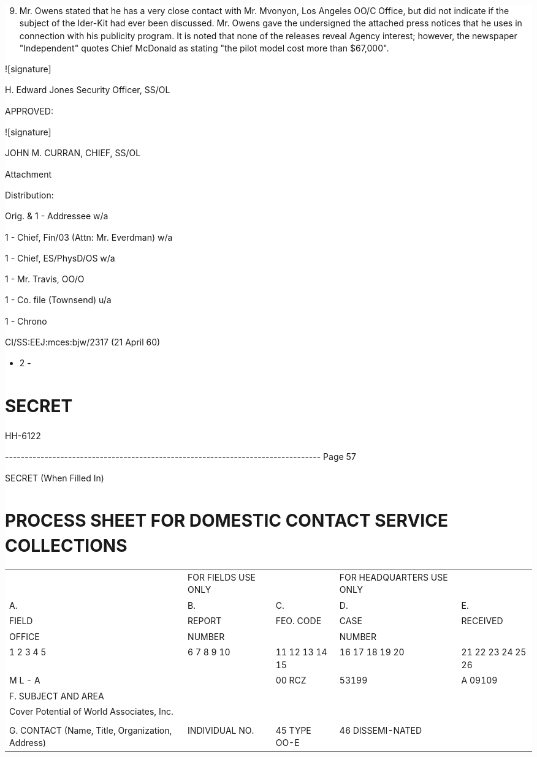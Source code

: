9. Mr. Owens stated that he has a very close contact with Mr. Mvonyon, Los Angeles OO/C Office, but did not indicate if the subject of the Ider-Kit had ever been discussed. Mr. Owens gave the undersigned the attached press notices that he uses in connection with his publicity program. It is noted that none of the releases reveal Agency interest; however, the newspaper "Independent" quotes Chief McDonald as stating "the pilot model cost more than $67,000".

![signature]

H. Edward Jones
Security Officer, SS/OL

APPROVED:

![signature]

JOHN M. CURRAN, CHIEF, SS/OL

Attachment

Distribution:

Orig. & 1 - Addressee w/a

1 - Chief, Fin/03 (Attn: Mr. Everdman) w/a

1 - Chief, ES/PhysD/OS w/a

1 - Mr. Travis, OO/O

1 - Co. file (Townsend) u/a

1 - Chrono

CI/SS:EEJ:mces:bjw/2317 (21 April 60)

- 2 -

# SECRET

HH-6122


-------------------------------------------------------------------------------- Page 57

SECRET
(When Filled In)

# PROCESS SHEET FOR DOMESTIC CONTACT SERVICE COLLECTIONS

|                                                    |                           |                              |                                     |                   |
| -------------------------------------------------- | ------------------------- | ---------------------------- | ----------------------------------- | ----------------- |
|                                                    | FOR FIELDS USE ONLY       |                              | FOR HEADQUARTERS USE ONLY           |                   |
| A.                                                 | B.                        | C.                           | D.                                  | E.                |
| FIELD                                              | REPORT                    | FEO. CODE                    | CASE                                | RECEIVED          |
| OFFICE                                             | NUMBER                    |                              | NUMBER                              |                   |
| 1 2 3 4 5                                          | 6 7 8 9 10                | 11 12 13 14 15               | 16 17 18 19 20                      | 21 22 23 24 25 26 |
| M L - A                                            |                           | 00 RCZ                       | 53199                               | A 09109           |
| F. SUBJECT AND AREA                                |                           |                              |                                     |                   |
| Cover Potential of World Associates, Inc.          |                           |                              |                                     |                   |
|                                                    |                           |                              |                                     |                   |
| G. CONTACT (Name, Title, Organization, Address)    | INDIVIDUAL NO.            | 45 TYPE OO-E                 | 46 DISSEMI-NATED                    |                   |